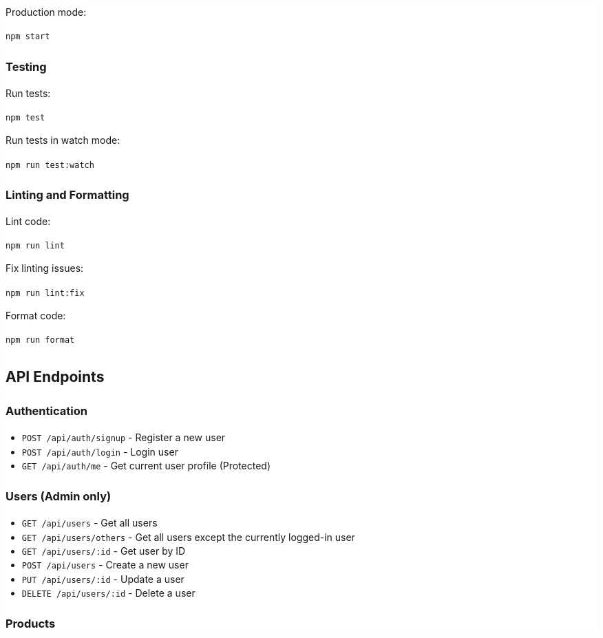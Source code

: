 Production mode:

```bash
npm start
```

### Testing

Run tests:

```bash
npm test
```

Run tests in watch mode:

```bash
npm run test:watch
```

### Linting and Formatting

Lint code:

```bash
npm run lint
```

Fix linting issues:

```bash
npm run lint:fix
```

Format code:

```bash
npm run format
```

## API Endpoints

### Authentication

- `POST /api/auth/signup` - Register a new user
- `POST /api/auth/login` - Login user
- `GET /api/auth/me` - Get current user profile (Protected)

### Users (Admin only)

- `GET /api/users` - Get all users
- `GET /api/users/others` - Get all users except the currently logged-in user
- `GET /api/users/:id` - Get user by ID
- `POST /api/users` - Create a new user
- `PUT /api/users/:id` - Update a user
- `DELETE /api/users/:id` - Delete a user

### Products
